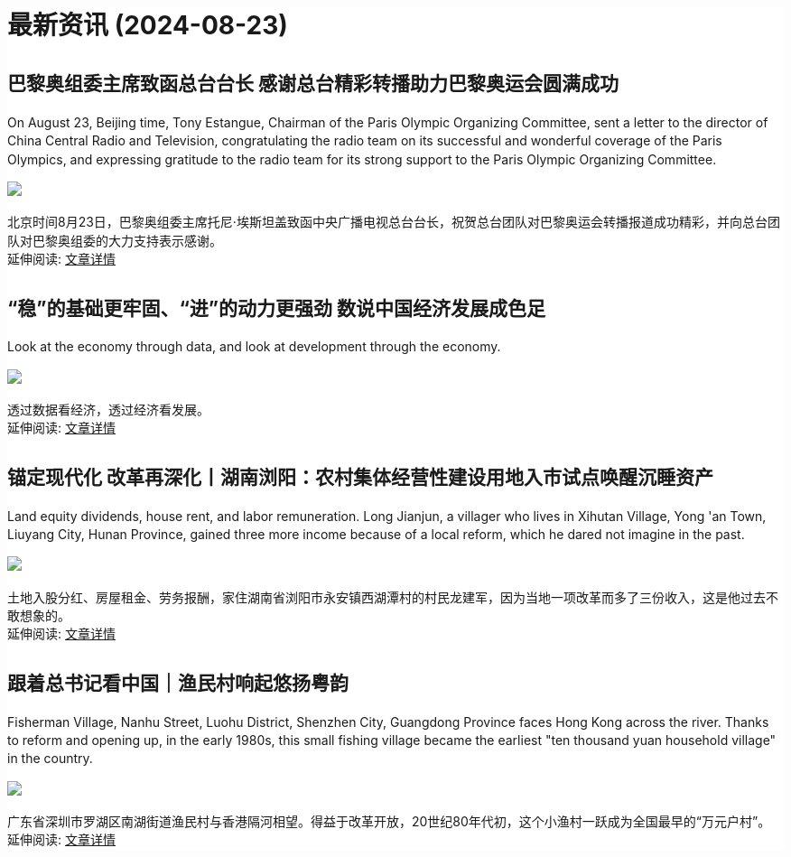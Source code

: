 # 最新资讯 (2024-08-23) 
## 巴黎奥组委主席致函总台台长 感谢总台精彩转播助力巴黎奥运会圆满成功   
On August 23, Beijing time, Tony Estangue, Chairman of the Paris Olympic Organizing Committee, sent a letter to the director of China Central Radio and Television, congratulating the radio team on its successful and wonderful coverage of the Paris Olympics, and expressing gratitude to the radio team for its strong support to the Paris Olympic Organizing Committee.   

<img src="https://p5.img.cctvpic.com/photoworkspace/2024/08/23/2024082321083482487.jpg" />   

北京时间8月23日，巴黎奥组委主席托尼·埃斯坦盖致函中央广播电视总台台长，祝贺总台团队对巴黎奥运会转播报道成功精彩，并向总台团队对巴黎奥组委的大力支持表示感谢。   
延伸阅读: [文章详情](https://news.cctv.com/2024/08/23/ARTIIVUQO1Hmv1O5JFv9JowI240823.shtml)   

<qrcode title="巴黎奥组委主席致函总台台长 感谢总台精彩转播助力巴黎奥运会圆满成功" image="https://p5.img.cctvpic.com/photoworkspace/2024/08/23/2024082321083482487.jpg" />   

## “稳”的基础更牢固、“进”的动力更强劲 数说中国经济发展成色足   
Look at the economy through data, and look at development through the economy.   

<img src="https://p5.img.cctvpic.com/photoworkspace/2024/08/23/2024082320000284384.jpg" />   

透过数据看经济，透过经济看发展。   
延伸阅读: [文章详情](https://news.cctv.com/2024/08/23/ARTIENSZojGK092VY8UxceVT240823.shtml)   

<qrcode title="“稳”的基础更牢固、“进”的动力更强劲 数说中国经济发展成色足" image="https://p5.img.cctvpic.com/photoworkspace/2024/08/23/2024082320000284384.jpg" />   

## 锚定现代化 改革再深化丨湖南浏阳：农村集体经营性建设用地入市试点唤醒沉睡资产   
Land equity dividends, house rent, and labor remuneration. Long Jianjun, a villager who lives in Xihutan Village, Yong 'an Town, Liuyang City, Hunan Province, gained three more income because of a local reform, which he dared not imagine in the past.   

<img src="https://p1.img.cctvpic.com/photoworkspace/2024/08/23/2024082320460046809.jpg" />   

土地入股分红、房屋租金、劳务报酬，家住湖南省浏阳市永安镇西湖潭村的村民龙建军，因为当地一项改革而多了三份收入，这是他过去不敢想象的。   
延伸阅读: [文章详情](https://news.cctv.com/2024/08/23/ARTIXpM9MJe5c8vEQhaL6tLK240823.shtml)   

<qrcode title="锚定现代化 改革再深化丨湖南浏阳：农村集体经营性建设用地入市试点唤醒沉睡资产" image="https://p1.img.cctvpic.com/photoworkspace/2024/08/23/2024082320460046809.jpg" />   

## 跟着总书记看中国｜渔民村响起悠扬粤韵   
Fisherman Village, Nanhu Street, Luohu District, Shenzhen City, Guangdong Province faces Hong Kong across the river. Thanks to reform and opening up, in the early 1980s, this small fishing village became the earliest "ten thousand yuan household village" in the country.   

<img src="https://p3.img.cctvpic.com/photoworkspace/2024/08/23/2024082320432135576.jpg" />   

广东省深圳市罗湖区南湖街道渔民村与香港隔河相望。得益于改革开放，20世纪80年代初，这个小渔村一跃成为全国最早的“万元户村”。   
延伸阅读: [文章详情](https://news.cctv.com/2024/08/23/ARTI8k58wF9PW2OyHMuVQ2VI240823.shtml)   
